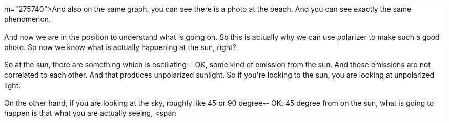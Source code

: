   m="275740">And</span> <span m="275840">also</span> <span m="276190">on</span>
  <span m="276620">the</span> <span m="276790">same</span> <span
  m="277230">graph,</span> <span m="277590">you</span> <span
  m="277650">can</span> <span m="277820">see</span> <span
  m="278090">there</span> <span m="278510">is</span> <span m="279050">a</span>
  <span m="279110">photo</span> <span m="279620">at</span> <span
  m="280350">the</span> <span m="280460">beach.</span> <span
  m="280970">And</span> <span m="281090">you</span> <span m="281180">can</span>
  <span m="281360">see</span> <span m="281720">exactly</span> <span
  m="282260">the</span> <span m="282830">same</span> <span
  m="283280">phenomenon.</span></p><p><span m="284600">And</span> <span
  m="284930">now</span> <span m="285410">we</span> <span m="285590">are</span>
  <span m="285650">in</span> <span m="285770">the</span> <span
  m="285890">position</span> <span m="286490">to</span> <span
  m="286640">understand</span> <span m="287690">what</span> <span
  m="287870">is</span> <span m="288020">going</span> <span m="288350">on.</span>
  <span m="290130">So</span> <span m="290210">this</span> <span
  m="290450">is</span> <span m="290590">actually</span> <span
  m="290960">why</span> <span m="291860">we</span> <span m="292010">can</span>
  <span m="292230">use</span> <span m="292500">polarizer</span> <span
  m="294290">to</span> <span m="295520">make</span> <span m="295760">such</span>
  <span m="296060">a</span> <span m="296150">good</span> <span
  m="296330">photo.</span> <span m="298720">So</span> <span
  m="298910">now</span> <span m="299540">we</span> <span m="299750">know</span>
  <span m="300290">what</span> <span m="300890">is</span> <span
  m="301010">actually</span> <span m="301160">happening</span> <span
  m="301610">at</span> <span m="301730">the</span> <span m="301880">sun,</span>
  <span m="302270">right?</span></p><p><span m="303290">So at</span> <span
  m="303420">the</span> <span m="303710">sun,</span> <span
  m="304220">there</span> <span m="304370">are</span> <span
  m="304430">something</span> <span m="304910">which</span> <span
  m="305090">is</span> <span m="305210">oscillating--</span> <span
  m="306680">OK,</span> <span m="309320">some</span> <span
  m="309590">kind</span> <span m="309830">of</span> <span
  m="309900">emission</span> <span m="310490">from</span> <span
  m="313720">the</span> <span m="313790">sun.</span> <span m="314360">And</span>
  <span m="315060">those</span> <span m="315210">emissions</span> <span
  m="315770">are</span> <span m="315920">not</span> <span
  m="316160">correlated</span> <span m="316700">to</span> <span
  m="316790">each</span> <span m="317000">other.</span> <span
  m="317720">And</span> <span m="319480">that</span> <span
  m="319730">produces</span> <span m="320370">unpolarized</span> <span
  m="321120">sunlight.</span> <span m="321980">So</span> <span
  m="322130">if</span> <span m="322250">you're</span> <span
  m="323500">looking</span> <span m="323920">to</span> <span
  m="324060">the</span> <span m="324320">sun,</span> <span m="324610">you</span>
  <span m="324760">are</span> <span m="324910">looking</span> <span
  m="325300">at</span> <span m="326160">unpolarized</span> <span
  m="326780">light.</span></p><p><span m="328300">On</span> <span
  m="328480">the</span> <span m="328600">other</span> <span
  m="328840">hand,</span> <span m="330010">if</span> <span m="331840">you</span>
  <span m="332200">are</span> <span m="332290">looking</span> <span
  m="332650">at</span> <span m="333610">the</span> <span m="333670">sky,</span>
  <span m="334650">roughly</span> <span m="335080">like</span> <span
  m="337300">45</span> <span m="338080">or</span> <span m="338920">90</span>
  <span m="339250">degree--</span> <span m="340020">OK,</span> <span
  m="340510">45</span> <span m="340990">degree</span> <span
  m="341310">from</span> <span m="341640">on</span> <span m="341770">the</span>
  <span m="341860">sun,</span> <span m="343050">what</span> <span
  m="343290">is</span> <span m="343420">going</span> <span m="343600">to</span>
  <span m="343720">happen</span> <span m="344110">is</span> <span
  m="344230">that</span> <span m="345400">what</span> <span
  m="345640">you</span> <span m="345760">are</span> <span
  m="345860">actually</span> <span m="346210">seeing,</span> <span